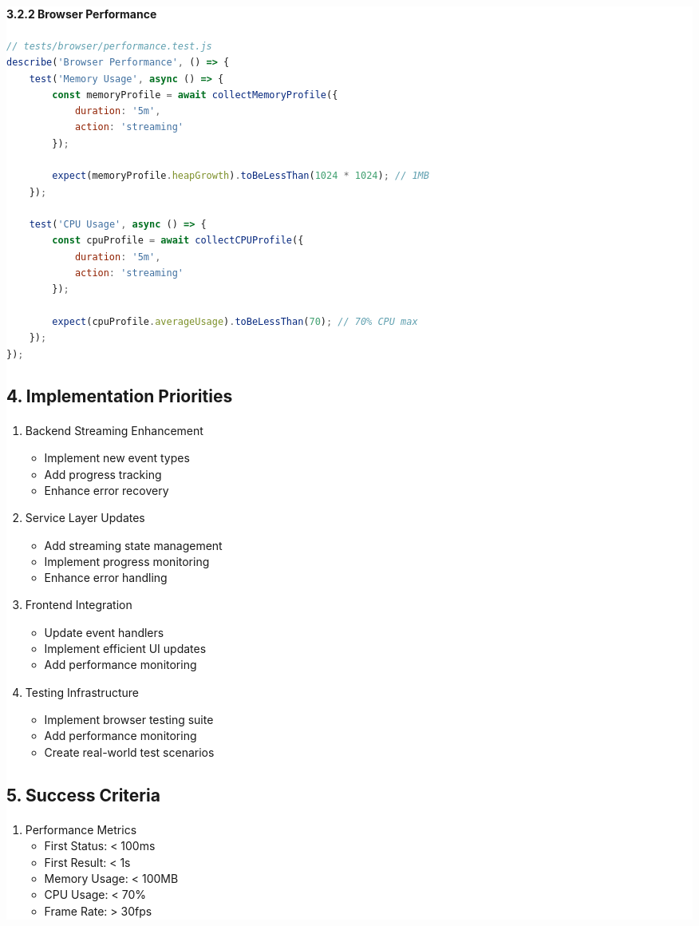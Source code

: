 #### 3.2.2 Browser Performance
```javascript
// tests/browser/performance.test.js
describe('Browser Performance', () => {
    test('Memory Usage', async () => {
        const memoryProfile = await collectMemoryProfile({
            duration: '5m',
            action: 'streaming'
        });
        
        expect(memoryProfile.heapGrowth).toBeLessThan(1024 * 1024); // 1MB
    });
    
    test('CPU Usage', async () => {
        const cpuProfile = await collectCPUProfile({
            duration: '5m',
            action: 'streaming'
        });
        
        expect(cpuProfile.averageUsage).toBeLessThan(70); // 70% CPU max
    });
});
```

## 4. Implementation Priorities

1. Backend Streaming Enhancement
   - Implement new event types
   - Add progress tracking
   - Enhance error recovery

2. Service Layer Updates
   - Add streaming state management
   - Implement progress monitoring
   - Enhance error handling

3. Frontend Integration
   - Update event handlers
   - Implement efficient UI updates
   - Add performance monitoring

4. Testing Infrastructure
   - Implement browser testing suite
   - Add performance monitoring
   - Create real-world test scenarios

## 5. Success Criteria

1. Performance Metrics
   - First Status: < 100ms
   - First Result: < 1s
   - Memory Usage: < 100MB
   - CPU Usage: < 70%
   - Frame Rate: > 30fps
